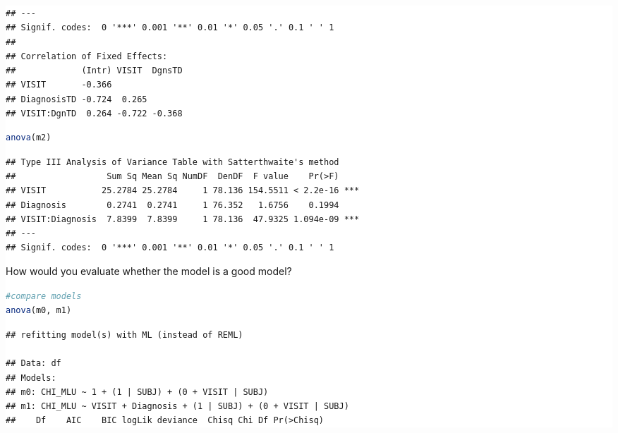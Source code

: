     ## ---
    ## Signif. codes:  0 '***' 0.001 '**' 0.01 '*' 0.05 '.' 0.1 ' ' 1
    ## 
    ## Correlation of Fixed Effects:
    ##             (Intr) VISIT  DgnsTD
    ## VISIT       -0.366              
    ## DiagnosisTD -0.724  0.265       
    ## VISIT:DgnTD  0.264 -0.722 -0.368

``` r
anova(m2)
```

    ## Type III Analysis of Variance Table with Satterthwaite's method
    ##                  Sum Sq Mean Sq NumDF  DenDF  F value    Pr(>F)    
    ## VISIT           25.2784 25.2784     1 78.136 154.5511 < 2.2e-16 ***
    ## Diagnosis        0.2741  0.2741     1 76.352   1.6756    0.1994    
    ## VISIT:Diagnosis  7.8399  7.8399     1 78.136  47.9325 1.094e-09 ***
    ## ---
    ## Signif. codes:  0 '***' 0.001 '**' 0.01 '*' 0.05 '.' 0.1 ' ' 1

How would you evaluate whether the model is a good model?

``` r
#compare models 
anova(m0, m1)
```

    ## refitting model(s) with ML (instead of REML)

    ## Data: df
    ## Models:
    ## m0: CHI_MLU ~ 1 + (1 | SUBJ) + (0 + VISIT | SUBJ)
    ## m1: CHI_MLU ~ VISIT + Diagnosis + (1 | SUBJ) + (0 + VISIT | SUBJ)
    ##    Df    AIC    BIC logLik deviance  Chisq Chi Df Pr(>Chisq)    